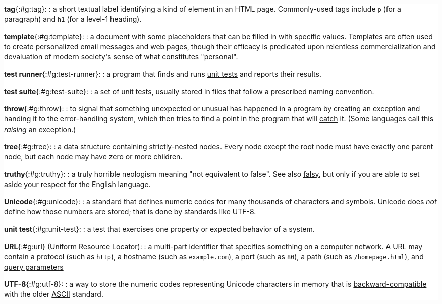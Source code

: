 **tag**{:#g:tag}:
: a short textual label identifying a kind of element in an HTML page.
  Commonly-used tags include `p` (for a paragraph) and `h1` (for a level-1
  heading).

**template**{:#g:template}:
: a document with some placeholders that can be filled in with specific values.
  Templates are often used to create personalized email messages and web pages,
  though their efficacy is predicated upon relentless commercialization and
  devaluation of modern society's sense of what constitutes "personal".

**test runner**{:#g:test-runner}:
: a program that finds and runs [unit tests](#g:unit-test) and reports their
  results.
  
**test suite**{:#g:test-suite}:
: a set of [unit tests](#g:unit-test), usually stored in files that follow a
  prescribed naming convention.
  
**throw**{:#g:throw}:
: to signal that something unexpected or unusual has happened in a program by
  creating an [exception](#g:exception) and handing it to the error-handling
  system, which then tries to find a point in the program that will
  [catch](#g:catch) it.  (Some languages call this *[raising](#g:raise)* an
  exception.)

**tree**{:#g:tree}:
: a data structure containing strictly-nested [nodes](#g:node).  Every node
  except the [root node](#g:root-node) must have exactly one [parent
  node](#g:parent-node), but each node may have zero or more
  [children](#g:child-node).

**truthy**{:#g:truthy}:
: a truly horrible neologism meaning "not equivalent to false".  See also
  [falsy](#g:falsy), but only if you are able to set aside your respect for the
  English language.

**Unicode**{:#g:unicode}:
: a standard that defines numeric codes for many thousands of characters and
  symbols.  Unicode does *not* define how those numbers are stored; that is done
  by standards like [UTF-8](#g:utf-8).

**unit test**{:#g:unit-test}:
: a test that exercises one property or expected behavior of a system.

**URL**{:#g:url} (Uniform Resource Locator):
: a multi-part identifier that specifies something on a computer network.  A URL
  may contain a protocol (such as `http`), a hostname (such as `example.com`), a
  port (such as `80`), a path (such as `/homepage.html`), and [query
  parameters](#g:query-parameter)

**UTF-8**{:#g:utf-8}:
: a way to store the numeric codes representing Unicode characters in memory
  that is [backward-compatible](#g:backward-compatible) with the older
  [ASCII](#g:ascii) standard.

